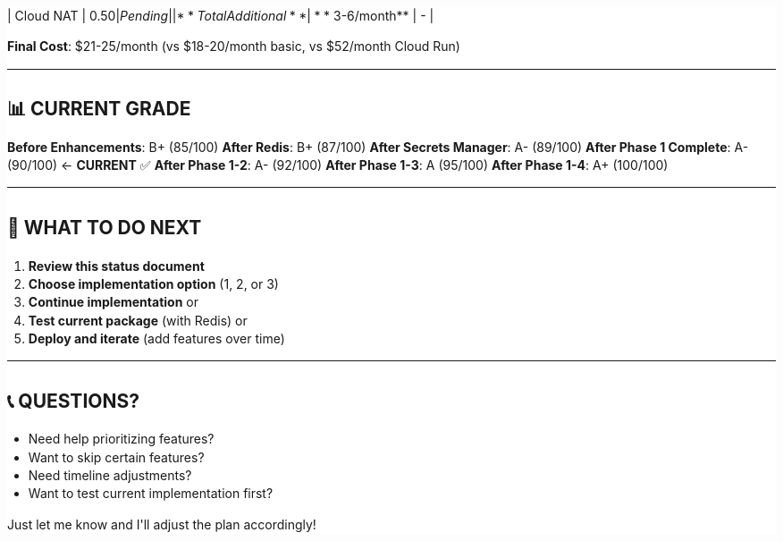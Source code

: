| Cloud NAT | $0.50 | Pending |
| **Total Additional** | **~$3-6/month** | - |

**Final Cost**: $21-25/month (vs $18-20/month basic, vs $52/month Cloud Run)

---

## 📊 CURRENT GRADE

**Before Enhancements**: B+ (85/100)
**After Redis**: B+ (87/100)
**After Secrets Manager**: A- (89/100)
**After Phase 1 Complete**: A- (90/100) ← **CURRENT** ✅
**After Phase 1-2**: A- (92/100)
**After Phase 1-3**: A (95/100)
**After Phase 1-4**: A+ (100/100)

---

## 🔄 WHAT TO DO NEXT

1. **Review this status document**
2. **Choose implementation option** (1, 2, or 3)
3. **Continue implementation** or
4. **Test current package** (with Redis) or
5. **Deploy and iterate** (add features over time)

---

## 📞 QUESTIONS?

- Need help prioritizing features?
- Want to skip certain features?
- Need timeline adjustments?
- Want to test current implementation first?

Just let me know and I'll adjust the plan accordingly!
